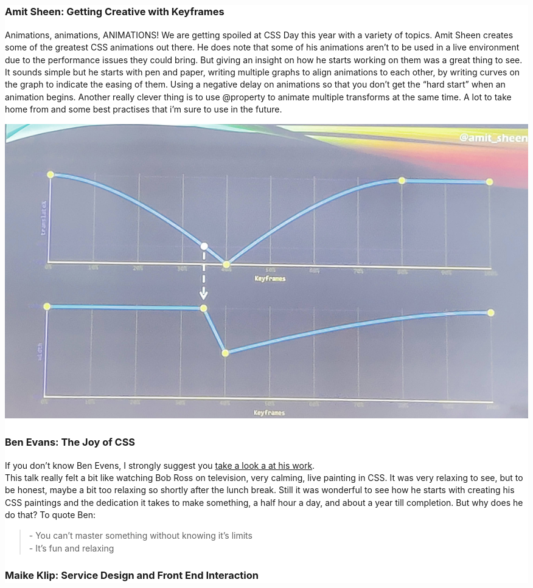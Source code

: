### Amit Sheen: Getting Creative with Keyframes

Animations, animations, ANIMATIONS! We are getting spoiled at CSS Day this year with a variety of topics. Amit Sheen creates some of the greatest CSS animations out there. He does note that some of his animations aren’t to be used in a live environment due to the performance issues they could bring. But giving an insight on how he starts working on them was a great thing to see. It sounds simple but he starts with pen and paper, writing multiple graphs to align animations to each other, by writing curves on the graph to indicate the easing of them. Using a negative delay on animations so that you don’t get the “hard start” when an animation begins. Another really clever thing is to use @property to animate multiple transforms at the same time. A lot to take home from and some best practises that i’m sure to use in the future.

![Amit sheen](./images/css-day-2022-a-small-recap/amit-sheen.jpg)

### Ben Evans: The Joy of CSS

If you don’t know Ben Evens, I strongly suggest you [take a look a at his work](https://codepen.io/ivorjetski).  
This talk really felt a bit like watching Bob Ross on television, very calming, live painting in CSS. It was very relaxing to see, but to be honest, maybe a bit too relaxing so shortly after the lunch break. Still it was wonderful to see how he starts with creating his CSS paintings and the dedication it takes to make something, a half hour a day, and about a year till completion. But why does he do that? To quote Ben:

> \- You can’t master something without knowing it’s limits  
> \- It’s fun and relaxing

### Maike Klip: Service Design and Front End Interaction
